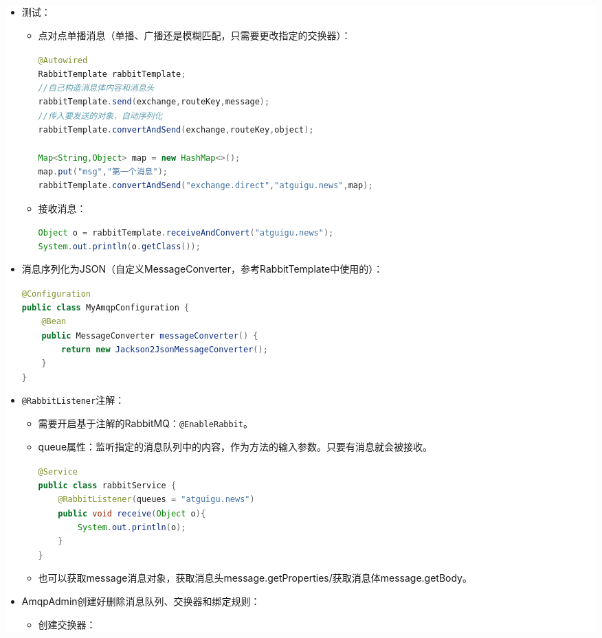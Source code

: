   - 测试：

    - 点对点单播消息（单播、广播还是模糊匹配，只需要更改指定的交换器）：

      ```java
      @Autowired
      RabbitTemplate rabbitTemplate;
      //自己构造消息体内容和消息头
      rabbitTemplate.send(exchange,routeKey,message);
      //传入要发送的对象，自动序列化
      rabbitTemplate.convertAndSend(exchange,routeKey,object);
      
      Map<String,Object> map = new HashMap<>();
      map.put("msg","第一个消息");
      rabbitTemplate.convertAndSend("exchange.direct","atguigu.news",map);
      ```

    - 接收消息：

      ```java
      Object o = rabbitTemplate.receiveAndConvert("atguigu.news");
      System.out.println(o.getClass());
      ```

  - 消息序列化为JSON（自定义MessageConverter，参考RabbitTemplate中使用的）：

    ```java
    @Configuration
    public class MyAmqpConfiguration {
        @Bean
        public MessageConverter messageConverter() {
            return new Jackson2JsonMessageConverter();
        }
    }
    ```

- `@RabbitListener`注解：

  - 需要开启基于注解的RabbitMQ：`@EnableRabbit`。

  - queue属性：监听指定的消息队列中的内容，作为方法的输入参数。只要有消息就会被接收。

    ```java
    @Service
    public class rabbitService {
        @RabbitListener(queues = "atguigu.news")
        public void receive(Object o){
            System.out.println(o);
        }
    }
    ```

  - 也可以获取message消息对象，获取消息头message.getProperties/获取消息体message.getBody。

- AmqpAdmin创建好删除消息队列、交换器和绑定规则：

  - 创建交换器：
